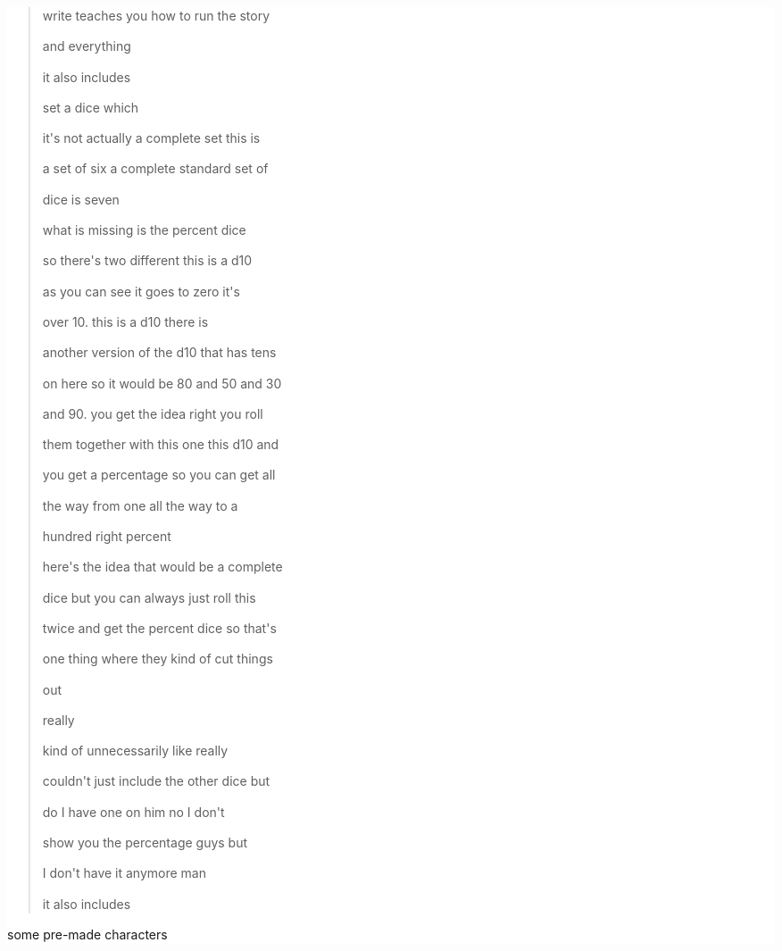 >
> write teaches you how to run the story
>
> and everything
>
> it also includes
>
> set a dice which
>
> it&#39;s not actually a complete set this is
>
> a set of six a complete standard set of
>
> dice is seven
>
> what is missing is the percent dice
>
> so there&#39;s two different this is a d10
>
> as you can see it goes to zero it&#39;s
>
> over 10. this is a d10 there is
>
> another version of the d10 that has tens
>
> on here so it would be 80 and 50 and 30
>
> and 90. you get the idea right you roll
>
> them together with this one this d10 and
>
> you get a percentage so you can get all
>
> the way from one all the way to a
>
> hundred right percent
>
> here&#39;s the idea that would be a complete
>
> dice but you can always just roll this
>
> twice and get the percent dice so that&#39;s
>
> one thing where they kind of cut things
>
> out
>
> really
>
> kind of unnecessarily like really
>
> couldn&#39;t just include the other dice but
>
> do I have one on him no I don&#39;t
>
> show you the percentage guys but
>
> I don&#39;t have it anymore man
>
> it also includes
>
> 
some pre-made characters
>